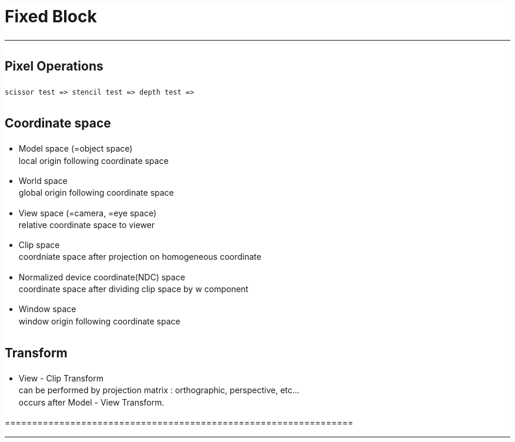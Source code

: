 
Fixed Block
================================================================
- - - - - - - - - - - - - - - - - - - - - - - - - - - - - - - - - - - - - - - - - - - - - - - - - - - - - - - - - - - - 
## Pixel Operations
	scissor test => stencil test => depth test => 



## Coordinate space

- Model space (=object space)    
local origin following coordinate space

- World space    
global origin following coordinate space

- View space (=camera, =eye space)    
relative coordinate space to viewer

- Clip space    
coordniate space after projection on homogeneous coordinate

- Normalized device coordinate(NDC) space    
coordinate space after dividing clip space by w component

- Window space    
window origin following coordinate space
    
    
## Transform
- View - Clip Transform     
can be performed by projection matrix : orthographic, perspective, etc...    
occurs after Model - View Transform.













================================================================
- - - - - - - - - - - - - - - - - - - - - - - - - - - - - - - - - - - - - - - - - - - - - - - - - - - - - - - - - - - - 



